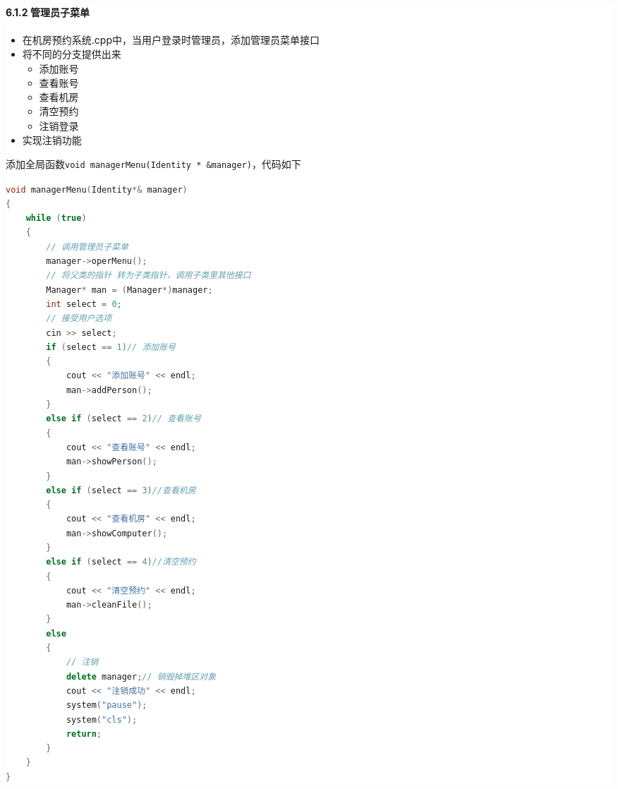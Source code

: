 #### 6.1.2 管理员子菜单

+ 在机房预约系统.cpp中，当用户登录时管理员，添加管理员菜单接口
+ 将不同的分支提供出来
  + 添加账号
  + 查看账号
  + 查看机房
  + 清空预约
  + 注销登录
+ 实现注销功能

添加全局函数`void managerMenu(Identity * &manager)`，代码如下

```C++
void managerMenu(Identity*& manager)
{
	while (true)
	{
		// 调用管理员子菜单
		manager->operMenu();
		// 将父类的指针 转为子类指针，调用子类里其他接口
		Manager* man = (Manager*)manager;
		int select = 0;
		// 接受用户选项
		cin >> select;
		if (select == 1)// 添加账号
		{
			cout << "添加账号" << endl;
			man->addPerson();
		}
		else if (select == 2)// 查看账号
		{
			cout << "查看账号" << endl;
			man->showPerson();
		}
		else if (select == 3)//查看机房
		{
			cout << "查看机房" << endl;
			man->showComputer();
		}
		else if (select == 4)//清空预约
		{
			cout << "清空预约" << endl;
			man->cleanFile();
		}
		else
		{
			// 注销
			delete manager;// 销毁掉堆区对象
			cout << "注销成功" << endl;
			system("pause");
			system("cls");
			return;
		}
	}
}
```
